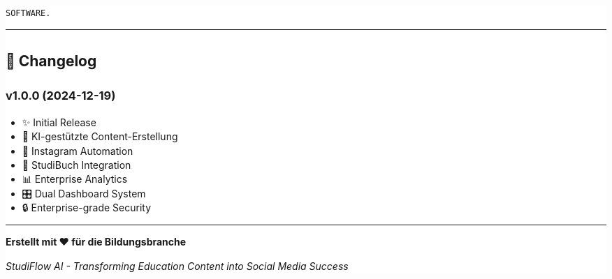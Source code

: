 ```
SOFTWARE.
```

---

## 🎉 Changelog

### v1.0.0 (2024-12-19)
- ✨ Initial Release
- 🤖 KI-gestützte Content-Erstellung
- 📱 Instagram Automation
- 📰 StudiBuch Integration
- 📊 Enterprise Analytics
- 🎛️ Dual Dashboard System
- 🔒 Enterprise-grade Security

---

**Erstellt mit ❤️ für die Bildungsbranche**

*StudiFlow AI - Transforming Education Content into Social Media Success*

